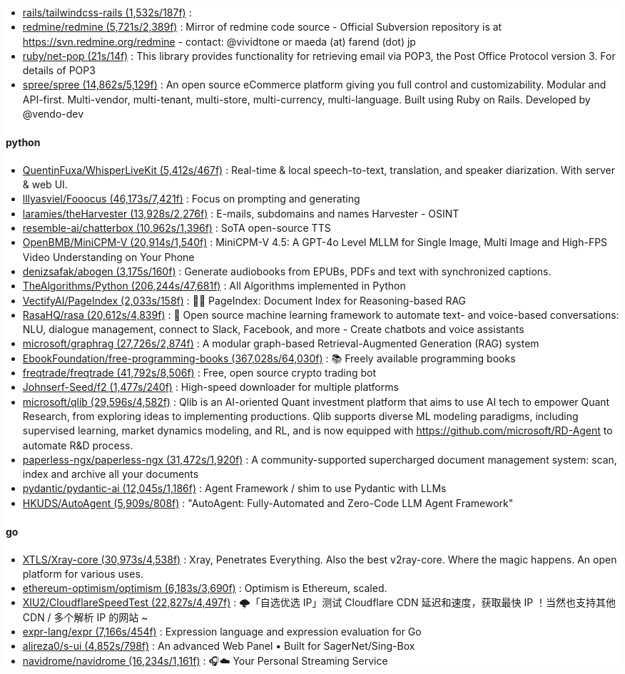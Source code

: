 * [rails/tailwindcss-rails (1,532s/187f)](https://github.com/rails/tailwindcss-rails) : 
* [redmine/redmine (5,721s/2,389f)](https://github.com/redmine/redmine) : Mirror of redmine code source - Official Subversion repository is at https://svn.redmine.org/redmine - contact: @vividtone or maeda (at) farend (dot) jp
* [ruby/net-pop (21s/14f)](https://github.com/ruby/net-pop) : This library provides functionality for retrieving email via POP3, the Post Office Protocol version 3. For details of POP3
* [spree/spree (14,862s/5,129f)](https://github.com/spree/spree) : An open source eCommerce platform giving you full control and customizability. Modular and API-first. Multi-vendor, multi-tenant, multi-store, multi-currency, multi-language. Built using Ruby on Rails. Developed by @vendo-dev

#### python
* [QuentinFuxa/WhisperLiveKit (5,412s/467f)](https://github.com/QuentinFuxa/WhisperLiveKit) : Real-time & local speech-to-text, translation, and speaker diarization. With server & web UI.
* [lllyasviel/Fooocus (46,173s/7,421f)](https://github.com/lllyasviel/Fooocus) : Focus on prompting and generating
* [laramies/theHarvester (13,928s/2,276f)](https://github.com/laramies/theHarvester) : E-mails, subdomains and names Harvester - OSINT
* [resemble-ai/chatterbox (10,962s/1,396f)](https://github.com/resemble-ai/chatterbox) : SoTA open-source TTS
* [OpenBMB/MiniCPM-V (20,914s/1,540f)](https://github.com/OpenBMB/MiniCPM-V) : MiniCPM-V 4.5: A GPT-4o Level MLLM for Single Image, Multi Image and High-FPS Video Understanding on Your Phone
* [denizsafak/abogen (3,175s/160f)](https://github.com/denizsafak/abogen) : Generate audiobooks from EPUBs, PDFs and text with synchronized captions.
* [TheAlgorithms/Python (206,244s/47,681f)](https://github.com/TheAlgorithms/Python) : All Algorithms implemented in Python
* [VectifyAI/PageIndex (2,033s/158f)](https://github.com/VectifyAI/PageIndex) : 📄🧠 PageIndex: Document Index for Reasoning-based RAG
* [RasaHQ/rasa (20,612s/4,839f)](https://github.com/RasaHQ/rasa) : 💬 Open source machine learning framework to automate text- and voice-based conversations: NLU, dialogue management, connect to Slack, Facebook, and more - Create chatbots and voice assistants
* [microsoft/graphrag (27,726s/2,874f)](https://github.com/microsoft/graphrag) : A modular graph-based Retrieval-Augmented Generation (RAG) system
* [EbookFoundation/free-programming-books (367,028s/64,030f)](https://github.com/EbookFoundation/free-programming-books) : 📚 Freely available programming books
* [freqtrade/freqtrade (41,792s/8,506f)](https://github.com/freqtrade/freqtrade) : Free, open source crypto trading bot
* [Johnserf-Seed/f2 (1,477s/240f)](https://github.com/Johnserf-Seed/f2) : High-speed downloader for multiple platforms
* [microsoft/qlib (29,596s/4,582f)](https://github.com/microsoft/qlib) : Qlib is an AI-oriented Quant investment platform that aims to use AI tech to empower Quant Research, from exploring ideas to implementing productions. Qlib supports diverse ML modeling paradigms, including supervised learning, market dynamics modeling, and RL, and is now equipped with https://github.com/microsoft/RD-Agent to automate R&D process.
* [paperless-ngx/paperless-ngx (31,472s/1,920f)](https://github.com/paperless-ngx/paperless-ngx) : A community-supported supercharged document management system: scan, index and archive all your documents
* [pydantic/pydantic-ai (12,045s/1,186f)](https://github.com/pydantic/pydantic-ai) : Agent Framework / shim to use Pydantic with LLMs
* [HKUDS/AutoAgent (5,909s/808f)](https://github.com/HKUDS/AutoAgent) : "AutoAgent: Fully-Automated and Zero-Code LLM Agent Framework"

#### go
* [XTLS/Xray-core (30,973s/4,538f)](https://github.com/XTLS/Xray-core) : Xray, Penetrates Everything. Also the best v2ray-core. Where the magic happens. An open platform for various uses.
* [ethereum-optimism/optimism (6,183s/3,690f)](https://github.com/ethereum-optimism/optimism) : Optimism is Ethereum, scaled.
* [XIU2/CloudflareSpeedTest (22,827s/4,497f)](https://github.com/XIU2/CloudflareSpeedTest) : 🌩「自选优选 IP」测试 Cloudflare CDN 延迟和速度，获取最快 IP ！当然也支持其他 CDN / 多个解析 IP 的网站 ~
* [expr-lang/expr (7,166s/454f)](https://github.com/expr-lang/expr) : Expression language and expression evaluation for Go
* [alireza0/s-ui (4,852s/798f)](https://github.com/alireza0/s-ui) : An advanced Web Panel • Built for SagerNet/Sing-Box
* [navidrome/navidrome (16,234s/1,161f)](https://github.com/navidrome/navidrome) : 🎧☁️ Your Personal Streaming Service